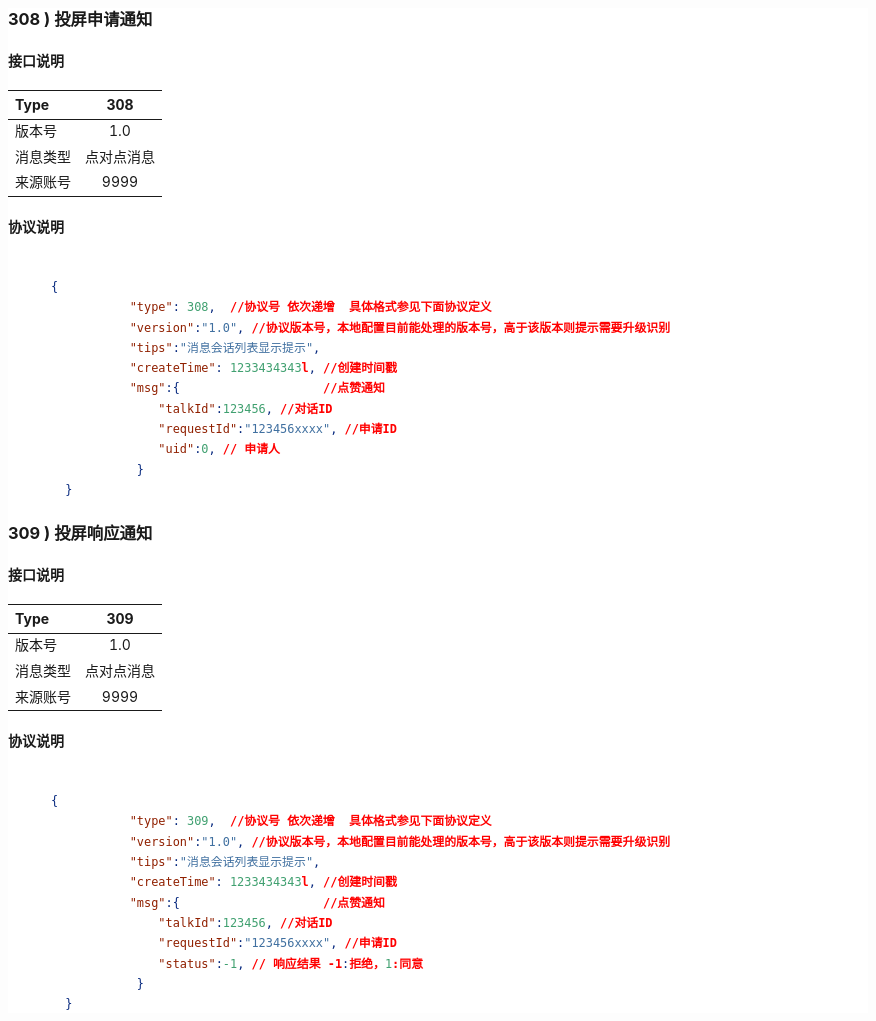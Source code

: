 ### 308 ) 投屏申请通知

#### 接口说明

| Type          | 308            |
|:------------- |:-------------:|
| 版本号      |  1.0 |
| 消息类型      | 点对点消息 |
| 来源账号      | 9999 |



####  协议说明


```json

      {    
			     "type": 308,  //协议号 依次递增  具体格式参见下面协议定义
			     "version":"1.0", //协议版本号，本地配置目前能处理的版本号，高于该版本则提示需要升级识别	  
			     "tips":"消息会话列表显示提示",
			     "createTime": 1233434343l, //创建时间戳
			     "msg":{                    //点赞通知
			         "talkId":123456, //对话ID
			         "requestId":"123456xxxx", //申请ID
			         "uid":0, // 申请人
			      }
        }


```


### 309 ) 投屏响应通知

#### 接口说明

| Type          | 309            |
|:------------- |:-------------:|
| 版本号      |  1.0 |
| 消息类型      | 点对点消息 |
| 来源账号      | 9999 |



####  协议说明


```json

      {    
			     "type": 309,  //协议号 依次递增  具体格式参见下面协议定义
			     "version":"1.0", //协议版本号，本地配置目前能处理的版本号，高于该版本则提示需要升级识别	  
			     "tips":"消息会话列表显示提示",
			     "createTime": 1233434343l, //创建时间戳
			     "msg":{                    //点赞通知
			         "talkId":123456, //对话ID
			         "requestId":"123456xxxx", //申请ID
			         "status":-1, // 响应结果 -1:拒绝，1:同意
			      }
        }


```
